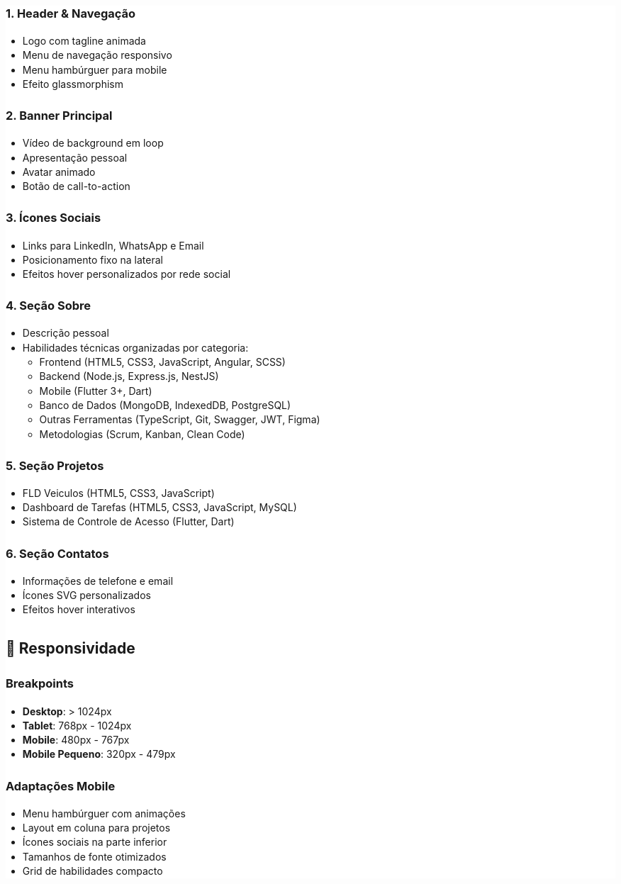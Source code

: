 ### 1. **Header & Navegação**
- Logo com tagline animada
- Menu de navegação responsivo
- Menu hambúrguer para mobile
- Efeito glassmorphism

### 2. **Banner Principal**
- Vídeo de background em loop
- Apresentação pessoal
- Avatar animado
- Botão de call-to-action

### 3. **Ícones Sociais**
- Links para LinkedIn, WhatsApp e Email
- Posicionamento fixo na lateral
- Efeitos hover personalizados por rede social

### 4. **Seção Sobre**
- Descrição pessoal
- Habilidades técnicas organizadas por categoria:
  - Frontend (HTML5, CSS3, JavaScript, Angular, SCSS)
  - Backend (Node.js, Express.js, NestJS)
  - Mobile (Flutter 3+, Dart)
  - Banco de Dados (MongoDB, IndexedDB, PostgreSQL)
  - Outras Ferramentas (TypeScript, Git, Swagger, JWT, Figma)
  - Metodologias (Scrum, Kanban, Clean Code)

### 5. **Seção Projetos**
- FLD Veiculos (HTML5, CSS3, JavaScript)
- Dashboard de Tarefas (HTML5, CSS3, JavaScript, MySQL)
- Sistema de Controle de Acesso (Flutter, Dart)

### 6. **Seção Contatos**
- Informações de telefone e email
- Ícones SVG personalizados
- Efeitos hover interativos

## 📱 Responsividade

### Breakpoints
- **Desktop**: > 1024px
- **Tablet**: 768px - 1024px
- **Mobile**: 480px - 767px
- **Mobile Pequeno**: 320px - 479px

### Adaptações Mobile
- Menu hambúrguer com animações
- Layout em coluna para projetos
- Ícones sociais na parte inferior
- Tamanhos de fonte otimizados
- Grid de habilidades compacto
